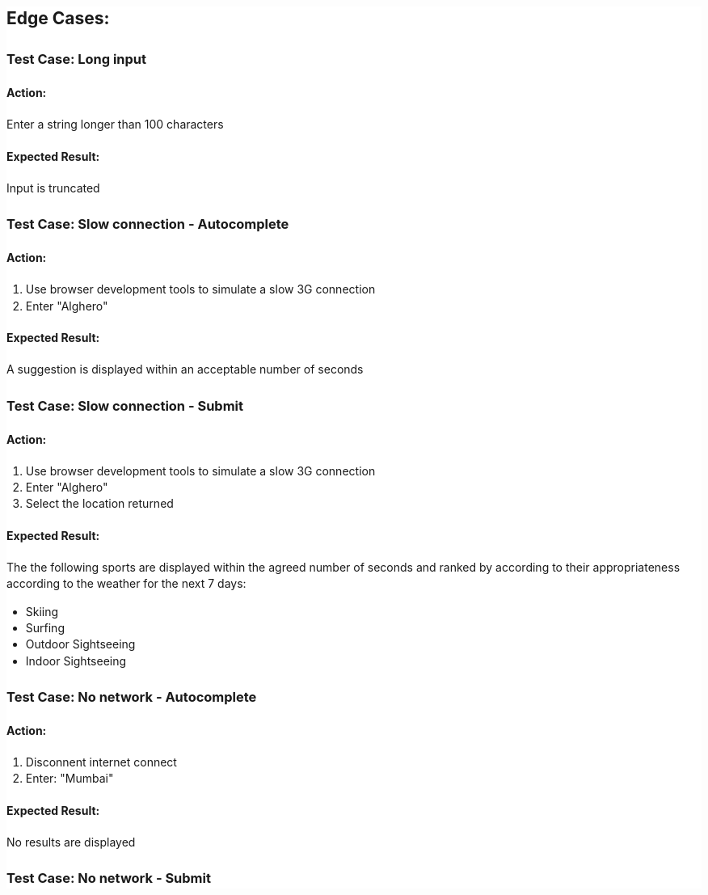## Edge Cases:

### Test Case: Long input

#### Action:

Enter a string longer than 100 characters

#### Expected Result:

Input is truncated

### Test Case: Slow connection - Autocomplete

#### Action:

1. Use browser development tools to simulate a slow 3G connection
2. Enter "Alghero"

#### Expected Result:

A suggestion is displayed within an acceptable number of seconds

### Test Case: Slow connection - Submit

#### Action:

1. Use browser development tools to simulate a slow 3G connection
2. Enter "Alghero"
3. Select the location returned

#### Expected Result:

The the following sports are displayed within the agreed number of seconds and ranked by according to their appropriateness according to the weather for the next 7 days:

- Skiing
- Surfing
- Outdoor Sightseeing
- Indoor Sightseeing

### Test Case: No network - Autocomplete

#### Action:

1. Disconnent internet connect
2. Enter: "Mumbai"

#### Expected Result:

No results are displayed

### Test Case: No network - Submit
